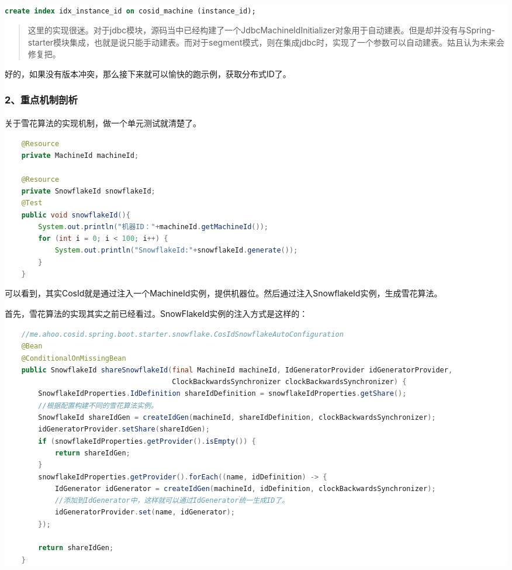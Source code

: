 ```sql
create index idx_instance_id on cosid_machine (instance_id);
```

> 这里的实现很迷。对于jdbc模块，源码当中已经构建了一个JdbcMachineIdInitializer对象用于自动建表。但是却并没有与Spring-starter模块集成，也就是说只能手动建表。而对于segment模式，则在集成jdbc时，实现了一个参数可以自动建表。姑且认为未来会修复把。

好的，如果没有版本冲突，那么接下来就可以愉快的跑示例，获取分布式ID了。

### 2、重点机制剖析

关于雪花算法的实现机制，做一个单元测试就清楚了。

```java
 	@Resource
    private MachineId machineId;

    @Resource
    private SnowflakeId snowflakeId;
    @Test
    public void snowflakeId(){
        System.out.println("机器ID："+machineId.getMachineId());
        for (int i = 0; i < 100; i++) {
            System.out.println("SnowflakeId:"+snowflakeId.generate());
        }
    }
```

可以看到，其实CosId就是通过注入一个MachineId实例，提供机器位。然后通过注入SnowflakeId实例，生成雪花算法。

首先，雪花算法的实现其实之前已经看过。SnowFlakeId实例的注入方式是这样的：

```java
	//me.ahoo.cosid.spring.boot.starter.snowflake.CosIdSnowflakeAutoConfiguration
	@Bean
    @ConditionalOnMissingBean
    public SnowflakeId shareSnowflakeId(final MachineId machineId, IdGeneratorProvider idGeneratorProvider,
                                        ClockBackwardsSynchronizer clockBackwardsSynchronizer) {
        SnowflakeIdProperties.IdDefinition shareIdDefinition = snowflakeIdProperties.getShare();
        //根据配置构建不同的雪花算法实例。
        SnowflakeId shareIdGen = createIdGen(machineId, shareIdDefinition, clockBackwardsSynchronizer);
        idGeneratorProvider.setShare(shareIdGen);
        if (snowflakeIdProperties.getProvider().isEmpty()) {
            return shareIdGen;
        }
        snowflakeIdProperties.getProvider().forEach((name, idDefinition) -> {
            IdGenerator idGenerator = createIdGen(machineId, idDefinition, clockBackwardsSynchronizer);
            //添加到IdGenerator中，这样就可以通过IdGenerator统一生成ID了。
            idGeneratorProvider.set(name, idGenerator);
        });
        
        return shareIdGen;
    }
```
